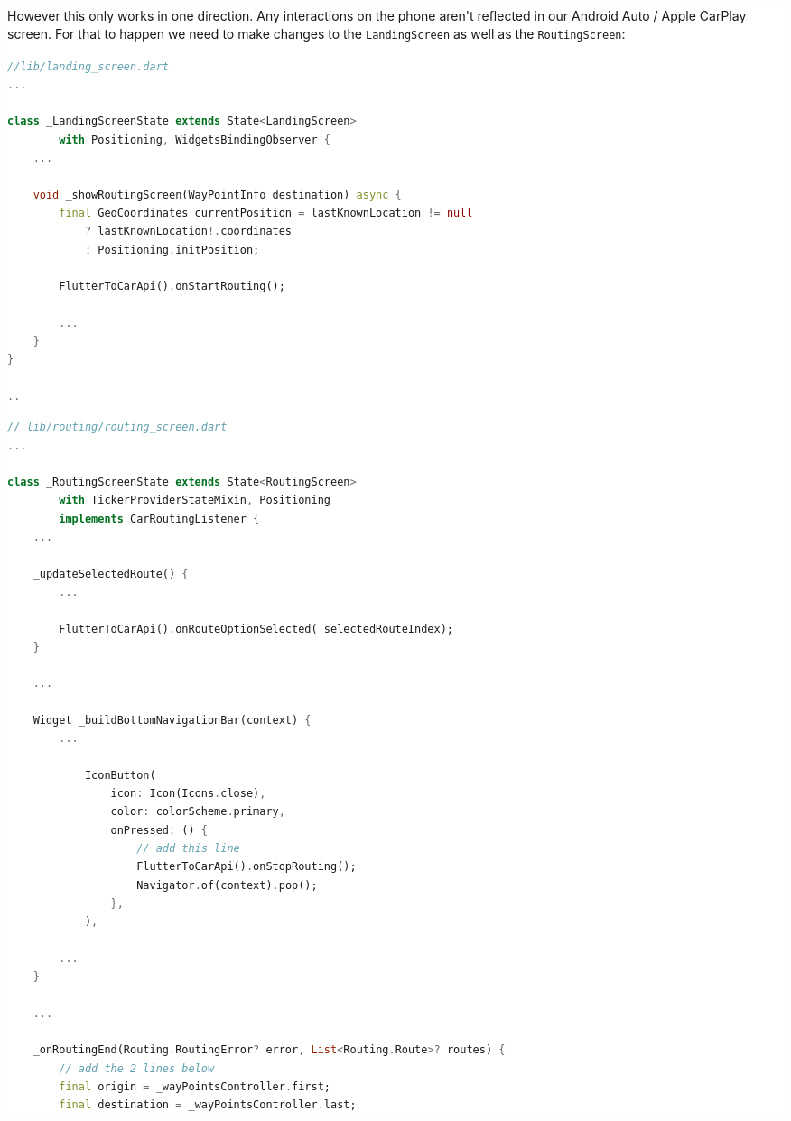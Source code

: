 However this only works in one direction. Any interactions on the phone aren't reflected in our Android Auto / Apple CarPlay screen. For that to happen we need to make changes to the `LandingScreen` as well as the `RoutingScreen`:
```dart
//lib/landing_screen.dart
...

class _LandingScreenState extends State<LandingScreen>
        with Positioning, WidgetsBindingObserver {
    ...

    void _showRoutingScreen(WayPointInfo destination) async {
        final GeoCoordinates currentPosition = lastKnownLocation != null
            ? lastKnownLocation!.coordinates
            : Positioning.initPosition;

        FlutterToCarApi().onStartRouting();

        ...
    }
}

..
```

```dart
// lib/routing/routing_screen.dart
...

class _RoutingScreenState extends State<RoutingScreen>
        with TickerProviderStateMixin, Positioning
        implements CarRoutingListener {
    ...

    _updateSelectedRoute() {
        ...

        FlutterToCarApi().onRouteOptionSelected(_selectedRouteIndex);
    }

    ...
    
    Widget _buildBottomNavigationBar(context) {
        ...

            IconButton(
                icon: Icon(Icons.close),
                color: colorScheme.primary,
                onPressed: () {
                    // add this line
                    FlutterToCarApi().onStopRouting();
                    Navigator.of(context).pop();
                },
            ),

        ...
    }
    
    ...

    _onRoutingEnd(Routing.RoutingError? error, List<Routing.Route>? routes) {
        // add the 2 lines below
        final origin = _wayPointsController.first;
        final destination = _wayPointsController.last;

```